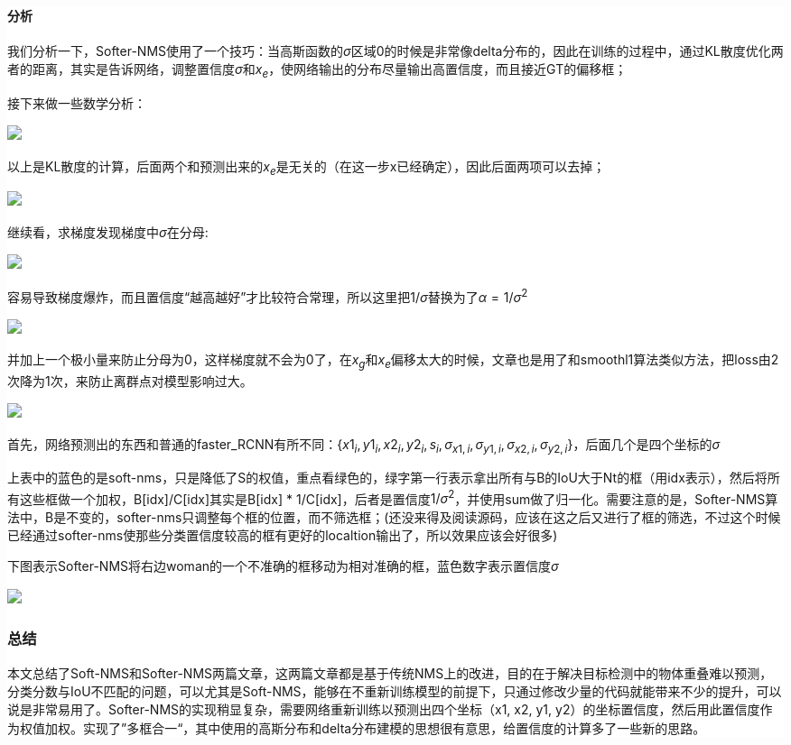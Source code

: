 #### 分析

我们分析一下，Softer-NMS使用了一个技巧：当高斯函数的$\sigma$区域0的时候是非常像delta分布的，因此在训练的过程中，通过KL散度优化两者的距离，其实是告诉网络，调整置信度$\sigma$和$x_e$，使网络输出的分布尽量输出高置信度，而且接近GT的偏移框；

接下来做一些数学分析：

![](http://princepicbed.oss-cn-beijing.aliyuncs.com/blog_20181201152145.png)

以上是KL散度的计算，后面两个和预测出来的$x_e$是无关的（在这一步x已经确定），因此后面两项可以去掉；

![](http://princepicbed.oss-cn-beijing.aliyuncs.com/blog_20181201152237.png)

继续看，求梯度发现梯度中$\sigma$在分母:

![](http://princepicbed.oss-cn-beijing.aliyuncs.com/blog_20181201152303.png)

容易导致梯度爆炸，而且置信度“越高越好”才比较符合常理，所以这里把$1/\sigma$替换为了$\alpha=1/\sigma^2$

![](http://princepicbed.oss-cn-beijing.aliyuncs.com/blog_20181201152333.png)

并加上一个极小量来防止分母为0，这样梯度就不会为0了，在$x_g$和$x_e$偏移太大的时候，文章也是用了和smoothl1算法类似方法，把loss由2次降为1次，来防止离群点对模型影响过大。

![](http://princepicbed.oss-cn-beijing.aliyuncs.com/blog_20181201152353.png)

首先，网络预测出的东西和普通的faster_RCNN有所不同：$\{x1_i , y1_i , x2_i , y2_i , s_i , \sigma_{x1,i} , \sigma_{y1,i} , \sigma_{x2,i} , \sigma_{y2,i }\}$，后面几个是四个坐标的$\sigma$

上表中的蓝色的是soft-nms，只是降低了S的权值，重点看绿色的，绿字第一行表示拿出所有与B的IoU大于Nt的框（用idx表示），然后将所有这些框做一个加权，B[idx]/C[idx]其实是B[idx] * 1/C[idx]，后者是置信度$1/\sigma^2$，并使用sum做了归一化。需要注意的是，Softer-NMS算法中，B是不变的，softer-nms只调整每个框的位置，而不筛选框；(还没来得及阅读源码，应该在这之后又进行了框的筛选，不过这个时候已经通过softer-nms使那些分类置信度较高的框有更好的localtion输出了，所以效果应该会好很多)

下图表示Softer-NMS将右边woman的一个不准确的框移动为相对准确的框，蓝色数字表示置信度$\sigma$

![](http://princepicbed.oss-cn-beijing.aliyuncs.com/blog_20181201155716.png)

### 总结

本文总结了Soft-NMS和Softer-NMS两篇文章，这两篇文章都是基于传统NMS上的改进，目的在于解决目标检测中的物体重叠难以预测，分类分数与IoU不匹配的问题，可以尤其是Soft-NMS，能够在不重新训练模型的前提下，只通过修改少量的代码就能带来不少的提升，可以说是非常易用了。Softer-NMS的实现稍显复杂，需要网络重新训练以预测出四个坐标（x1, x2, y1, y2）的坐标置信度，然后用此置信度作为权值加权。实现了”多框合一“，其中使用的高斯分布和delta分布建模的思想很有意思，给置信度的计算多了一些新的思路。